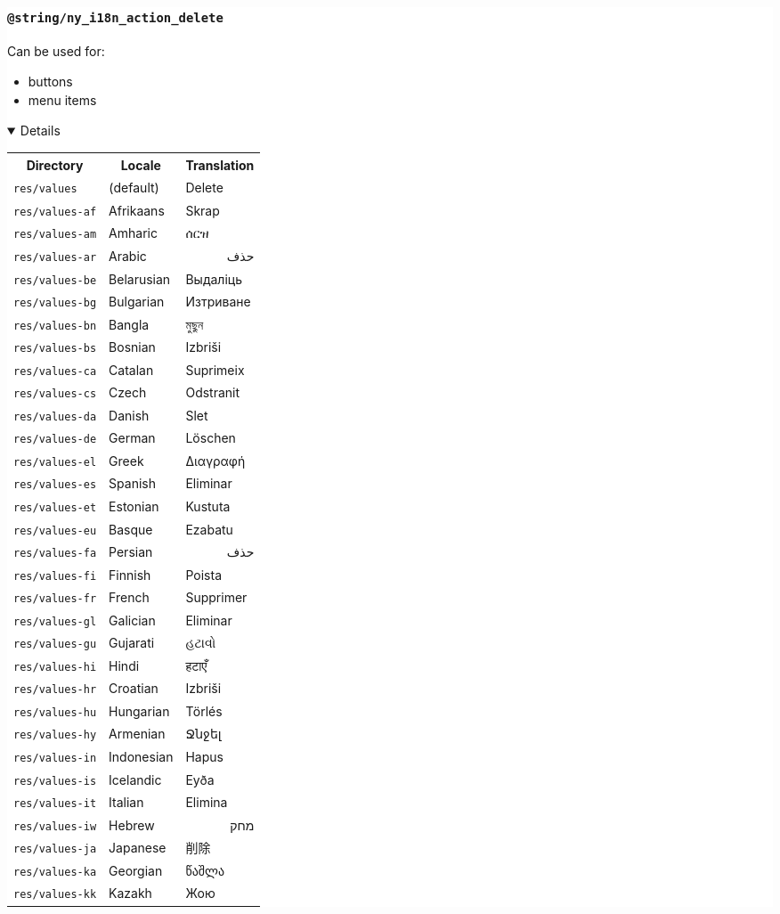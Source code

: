 
### `@string/ny_i18n_action_delete`

Can be used for:
- buttons
- menu items

<details open><table>
<tr><th>Directory</th><th>Locale</th><th>Translation</th></tr>
<tr><td><code>res/values</code></td></td><td>(default)</td><td lang="en-US" dir="auto">Delete</td></tr>
<tr><td><code>res/values-af</code></td></td><td>Afrikaans</td><td lang="af" dir="auto">Skrap</td></tr>
<tr><td><code>res/values-am</code></td></td><td>Amharic</td><td lang="am" dir="auto">ሰርዝ</td></tr>
<tr><td><code>res/values-ar</code></td></td><td>Arabic</td><td lang="ar" dir="auto">حذف</td></tr>
<tr><td><code>res/values-be</code></td></td><td>Belarusian</td><td lang="be" dir="auto">Выдаліць</td></tr>
<tr><td><code>res/values-bg</code></td></td><td>Bulgarian</td><td lang="bg" dir="auto">Изтриване</td></tr>
<tr><td><code>res/values-bn</code></td></td><td>Bangla</td><td lang="bn" dir="auto">মুছুন</td></tr>
<tr><td><code>res/values-bs</code></td></td><td>Bosnian</td><td lang="bs" dir="auto">Izbri&scaron;i</td></tr>
<tr><td><code>res/values-ca</code></td></td><td>Catalan</td><td lang="ca" dir="auto">Suprimeix</td></tr>
<tr><td><code>res/values-cs</code></td></td><td>Czech</td><td lang="cs" dir="auto">Odstranit</td></tr>
<tr><td><code>res/values-da</code></td></td><td>Danish</td><td lang="da" dir="auto">Slet</td></tr>
<tr><td><code>res/values-de</code></td></td><td>German</td><td lang="de" dir="auto">L&ouml;schen</td></tr>
<tr><td><code>res/values-el</code></td></td><td>Greek</td><td lang="el" dir="auto">&Delta;&iota;&alpha;&gamma;&rho;&alpha;&phi;ή</td></tr>
<tr><td><code>res/values-es</code></td></td><td>Spanish</td><td lang="es" dir="auto">Eliminar</td></tr>
<tr><td><code>res/values-et</code></td></td><td>Estonian</td><td lang="et" dir="auto">Kustuta</td></tr>
<tr><td><code>res/values-eu</code></td></td><td>Basque</td><td lang="eu" dir="auto">Ezabatu</td></tr>
<tr><td><code>res/values-fa</code></td></td><td>Persian</td><td lang="fa" dir="auto">حذف</td></tr>
<tr><td><code>res/values-fi</code></td></td><td>Finnish</td><td lang="fi" dir="auto">Poista</td></tr>
<tr><td><code>res/values-fr</code></td></td><td>French</td><td lang="fr" dir="auto">Supprimer</td></tr>
<tr><td><code>res/values-gl</code></td></td><td>Galician</td><td lang="gl" dir="auto">Eliminar</td></tr>
<tr><td><code>res/values-gu</code></td></td><td>Gujarati</td><td lang="gu" dir="auto">હટાવો</td></tr>
<tr><td><code>res/values-hi</code></td></td><td>Hindi</td><td lang="hi" dir="auto">हटाएँ</td></tr>
<tr><td><code>res/values-hr</code></td></td><td>Croatian</td><td lang="hr" dir="auto">Izbri&scaron;i</td></tr>
<tr><td><code>res/values-hu</code></td></td><td>Hungarian</td><td lang="hu" dir="auto">T&ouml;rl&eacute;s</td></tr>
<tr><td><code>res/values-hy</code></td></td><td>Armenian</td><td lang="hy" dir="auto">Ջնջել</td></tr>
<tr><td><code>res/values-in</code></td></td><td>Indonesian</td><td lang="id" dir="auto">Hapus</td></tr>
<tr><td><code>res/values-is</code></td></td><td>Icelandic</td><td lang="is" dir="auto">Ey&eth;a</td></tr>
<tr><td><code>res/values-it</code></td></td><td>Italian</td><td lang="it" dir="auto">Elimina</td></tr>
<tr><td><code>res/values-iw</code></td></td><td>Hebrew</td><td lang="he" dir="auto">מחק</td></tr>
<tr><td><code>res/values-ja</code></td></td><td>Japanese</td><td lang="ja" dir="auto">削除</td></tr>
<tr><td><code>res/values-ka</code></td></td><td>Georgian</td><td lang="ka" dir="auto">წაშლა</td></tr>
<tr><td><code>res/values-kk</code></td></td><td>Kazakh</td><td lang="kk" dir="auto">Жою</td></tr>